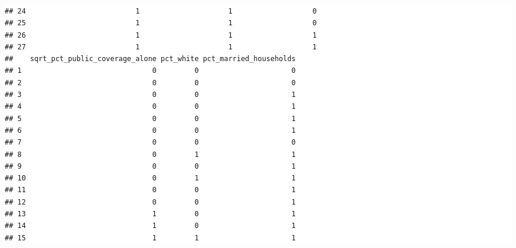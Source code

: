     ## 24                          1                     1                   0
    ## 25                          1                     1                   0
    ## 26                          1                     1                   1
    ## 27                          1                     1                   1
    ##    sqrt_pct_public_coverage_alone pct_white pct_married_households
    ## 1                               0         0                      0
    ## 2                               0         0                      0
    ## 3                               0         0                      1
    ## 4                               0         0                      1
    ## 5                               0         0                      1
    ## 6                               0         0                      1
    ## 7                               0         0                      0
    ## 8                               0         1                      1
    ## 9                               0         0                      1
    ## 10                              0         1                      1
    ## 11                              0         0                      1
    ## 12                              0         0                      1
    ## 13                              1         0                      1
    ## 14                              1         0                      1
    ## 15                              1         1                      1